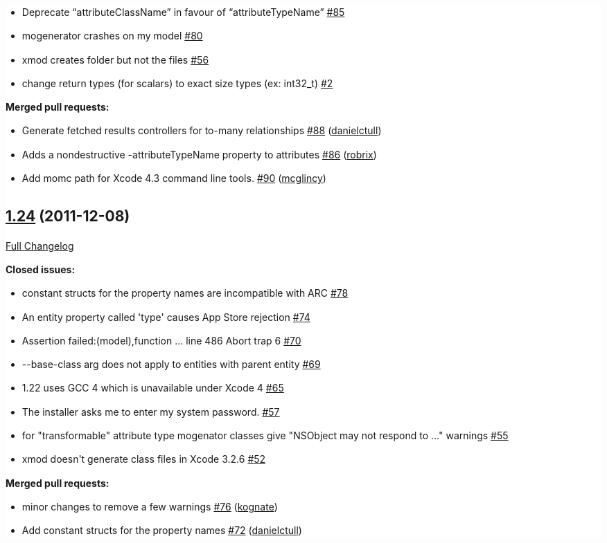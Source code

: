 - Deprecate “attributeClassName” in favour of “attributeTypeName” [\#85](https://github.com/rentzsch/mogenerator/issues/85)

- mogenerator crashes on my model [\#80](https://github.com/rentzsch/mogenerator/issues/80)

- xmod creates folder but not the files [\#56](https://github.com/rentzsch/mogenerator/issues/56)

- change return types \(for scalars\) to exact size types \(ex: int32\_t\) [\#2](https://github.com/rentzsch/mogenerator/issues/2)

**Merged pull requests:**

- Generate fetched results controllers for to-many relationships [\#88](https://github.com/rentzsch/mogenerator/pull/88) ([danielctull](https://github.com/danielctull))

- Adds a nondestructive -attributeTypeName property to attributes [\#86](https://github.com/rentzsch/mogenerator/pull/86) ([robrix](https://github.com/robrix))

- Add momc path for Xcode 4.3 command line tools. [\#90](https://github.com/rentzsch/mogenerator/pull/90) ([mcglincy](https://github.com/mcglincy))

## [1.24](https://github.com/rentzsch/mogenerator/tree/1.24) (2011-12-08)

[Full Changelog](https://github.com/rentzsch/mogenerator/compare/1.23...1.24)

**Closed issues:**

- constant structs for the property names are incompatible with ARC [\#78](https://github.com/rentzsch/mogenerator/issues/78)

- An entity property called 'type' causes App Store rejection [\#74](https://github.com/rentzsch/mogenerator/issues/74)

- Assertion failed:\(model\),function ... line 486 Abort trap 6 [\#70](https://github.com/rentzsch/mogenerator/issues/70)

- --base-class arg does not apply to entities with parent entity [\#69](https://github.com/rentzsch/mogenerator/issues/69)

- 1.22 uses GCC 4 which is unavailable under Xcode 4 [\#65](https://github.com/rentzsch/mogenerator/issues/65)

- The installer asks me to enter my system password. [\#57](https://github.com/rentzsch/mogenerator/issues/57)

- for "transformable" attribute type mogenator classes give "NSObject may not respond to ..." warnings [\#55](https://github.com/rentzsch/mogenerator/issues/55)

- xmod doesn't generate class files in Xcode 3.2.6 [\#52](https://github.com/rentzsch/mogenerator/issues/52)

**Merged pull requests:**

- minor changes to remove a few warnings [\#76](https://github.com/rentzsch/mogenerator/pull/76) ([kognate](https://github.com/kognate))

- Add constant structs for the property names [\#72](https://github.com/rentzsch/mogenerator/pull/72) ([danielctull](https://github.com/danielctull))
